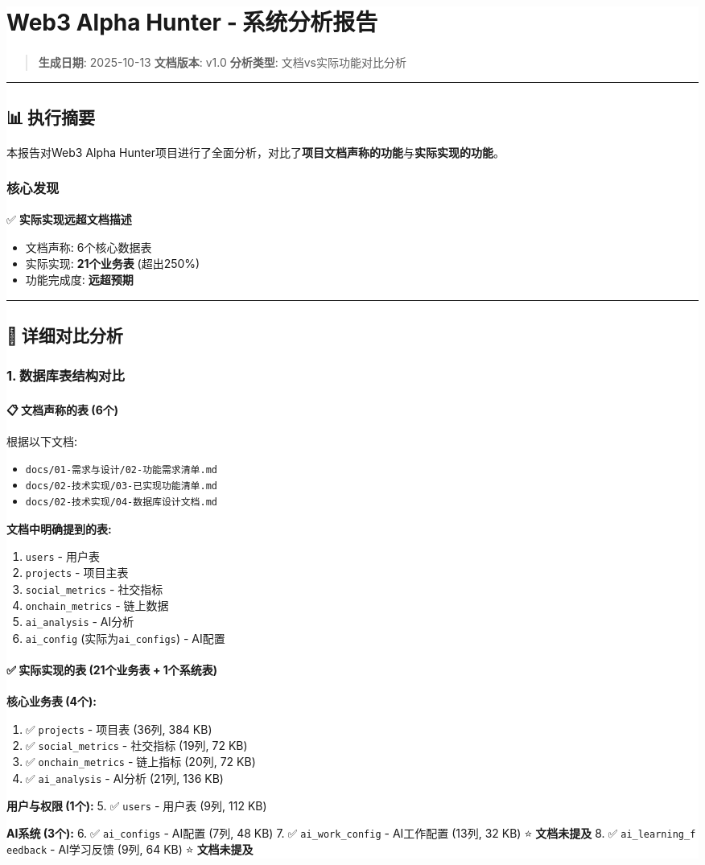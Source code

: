 # Web3 Alpha Hunter - 系统分析报告

> **生成日期**: 2025-10-13
> **文档版本**: v1.0
> **分析类型**: 文档vs实际功能对比分析

---

## 📊 执行摘要

本报告对Web3 Alpha Hunter项目进行了全面分析，对比了**项目文档声称的功能**与**实际实现的功能**。

### 核心发现

✅ **实际实现远超文档描述**
- 文档声称: 6个核心数据表
- 实际实现: **21个业务表** (超出250%)
- 功能完成度: **远超预期**

---

## 🎯 详细对比分析

### 1. 数据库表结构对比

#### 📋 文档声称的表 (6个)

根据以下文档:
- `docs/01-需求与设计/02-功能需求清单.md`
- `docs/02-技术实现/03-已实现功能清单.md`
- `docs/02-技术实现/04-数据库设计文档.md`

**文档中明确提到的表:**
1. `users` - 用户表
2. `projects` - 项目主表
3. `social_metrics` - 社交指标
4. `onchain_metrics` - 链上数据
5. `ai_analysis` - AI分析
6. `ai_config` (实际为`ai_configs`) - AI配置

#### ✅ 实际实现的表 (21个业务表 + 1个系统表)

**核心业务表 (4个):**
1. ✅ `projects` - 项目表 (36列, 384 KB)
2. ✅ `social_metrics` - 社交指标 (19列, 72 KB)
3. ✅ `onchain_metrics` - 链上指标 (20列, 72 KB)
4. ✅ `ai_analysis` - AI分析 (21列, 136 KB)

**用户与权限 (1个):**
5. ✅ `users` - 用户表 (9列, 112 KB)

**AI系统 (3个):**
6. ✅ `ai_configs` - AI配置 (7列, 48 KB)
7. ✅ `ai_work_config` - AI工作配置 (13列, 32 KB) ⭐ **文档未提及**
8. ✅ `ai_learning_feedback` - AI学习反馈 (9列, 64 KB) ⭐ **文档未提及**
